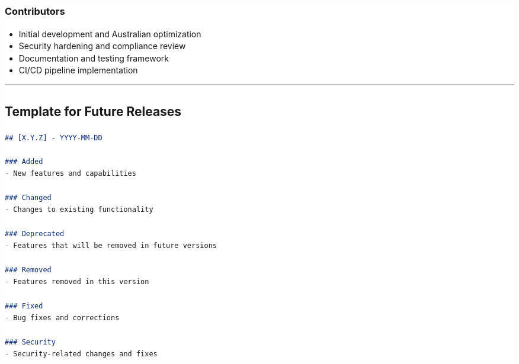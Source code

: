 ### Contributors
- Initial development and Australian optimization
- Security hardening and compliance review
- Documentation and testing framework
- CI/CD pipeline implementation

---

## Template for Future Releases

```markdown
## [X.Y.Z] - YYYY-MM-DD

### Added
- New features and capabilities

### Changed
- Changes to existing functionality

### Deprecated
- Features that will be removed in future versions

### Removed
- Features removed in this version

### Fixed
- Bug fixes and corrections

### Security
- Security-related changes and fixes
```